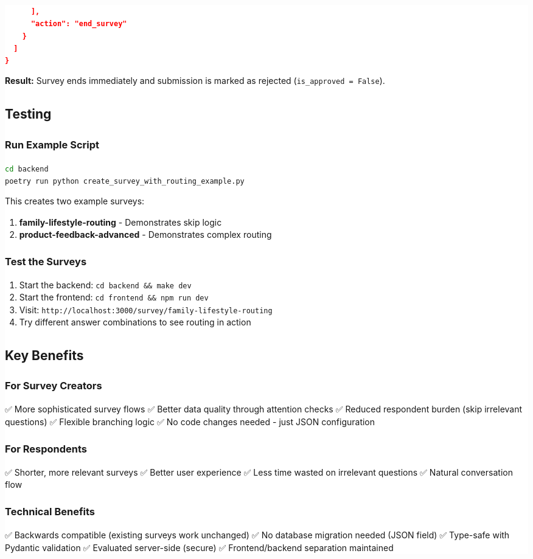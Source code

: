 ```json
      ],
      "action": "end_survey"
    }
  ]
}
```

**Result:** Survey ends immediately and submission is marked as rejected (`is_approved = False`).

## Testing

### Run Example Script

```bash
cd backend
poetry run python create_survey_with_routing_example.py
```

This creates two example surveys:
1. **family-lifestyle-routing** - Demonstrates skip logic
2. **product-feedback-advanced** - Demonstrates complex routing

### Test the Surveys

1. Start the backend: `cd backend && make dev`
2. Start the frontend: `cd frontend && npm run dev`
3. Visit: `http://localhost:3000/survey/family-lifestyle-routing`
4. Try different answer combinations to see routing in action

## Key Benefits

### For Survey Creators
✅ More sophisticated survey flows
✅ Better data quality through attention checks
✅ Reduced respondent burden (skip irrelevant questions)
✅ Flexible branching logic
✅ No code changes needed - just JSON configuration

### For Respondents
✅ Shorter, more relevant surveys
✅ Better user experience
✅ Less time wasted on irrelevant questions
✅ Natural conversation flow

### Technical Benefits
✅ Backwards compatible (existing surveys work unchanged)
✅ No database migration needed (JSON field)
✅ Type-safe with Pydantic validation
✅ Evaluated server-side (secure)
✅ Frontend/backend separation maintained
